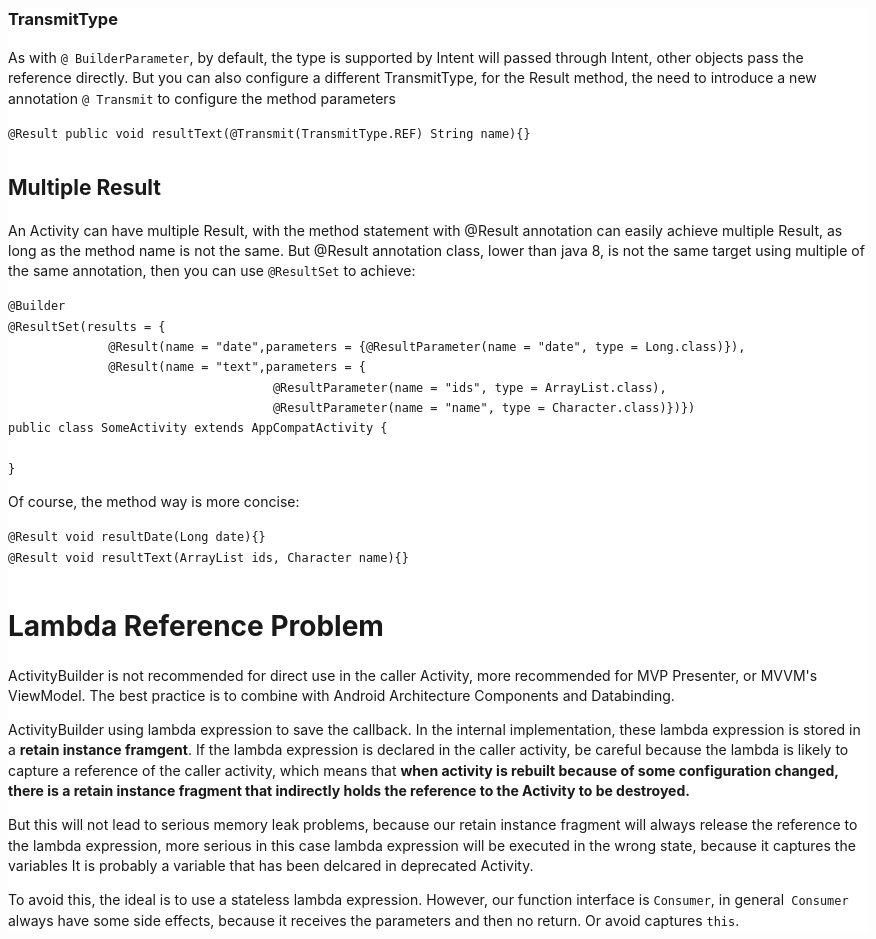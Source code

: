 ### TransmitType

As with `@ BuilderParameter`, by default, the type is supported by Intent will passed through Intent, other objects pass the reference directly. But you can also configure a different TransmitType, for the Result method, the need to introduce a new annotation `@ Transmit` to configure the method parameters

    @Result public void resultText(@Transmit(TransmitType.REF) String name){}
    
## Multiple Result

An Activity can have multiple Result, with the method statement with @Result annotation can easily achieve multiple Result, as long as the method name is not the same. But @Result annotation class, lower than java 8, is not the same target using multiple of the same annotation, then you can use `@ResultSet` to achieve:

    @Builder
    @ResultSet(results = { 
                  @Result(name = "date",parameters = {@ResultParameter(name = "date", type = Long.class)}),
                  @Result(name = "text",parameters = {
                                         @ResultParameter(name = "ids", type = ArrayList.class),
                                         @ResultParameter(name = "name", type = Character.class)})})
    public class SomeActivity extends AppCompatActivity {
  
    }

Of course, the method way is more concise:

    @Result void resultDate(Long date){}
    @Result void resultText(ArrayList ids, Character name){}


# Lambda Reference Problem

ActivityBuilder is not recommended for direct use in the caller Activity, more recommended for MVP Presenter, or MVVM's ViewModel. The best practice is to combine with Android Architecture Components and Databinding.

ActivityBuilder using lambda expression to save the callback. In the internal implementation, these lambda expression is stored in a **retain instance framgent**. If the lambda expression is declared in the caller activity, be careful because the lambda is likely to capture a reference of the caller activity, which means that **when activity is rebuilt because of some configuration changed, there is a retain instance fragment that indirectly holds the reference to the Activity to be destroyed.**

But this will not lead to serious memory leak problems, because our retain instance fragment will always release the reference to the lambda expression, more serious in this case lambda expression will be executed in the wrong state, because it captures the variables It is probably a variable that has been delcared in deprecated Activity.


To avoid this, the ideal is to use a stateless lambda expression. However, our function interface is `Consumer`, in general` Consumer` always have some side effects, because it receives the parameters and then no return. Or avoid captures `this`.

